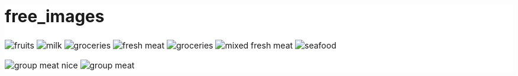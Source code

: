 # free_images


<img src="https://github.com/user-attachments/assets/edad8b29-fb6d-4fae-8b55-2e6b1c64eff3" alt="fruits" width="541">

<img src="https://github.com/user-attachments/assets/7d6590a5-c801-424a-8546-d9e8a8c02deb" alt="milk" width="541">

<img src="https://github.com/user-attachments/assets/ac10b699-8b3a-4460-a179-652fe9688266" alt="groceries" width="541">
<img src="https://github.com/user-attachments/assets/7ea41973-d030-4886-8401-3bb8de9880ae" alt="fresh meat" width="541">
<img src="https://github.com/user-attachments/assets/cad9620e-b9d4-4c0e-bd67-ce3364c85d37" alt="groceries" width="541">
<img src="https://github.com/user-attachments/assets/f70891d7-a812-4743-8ecb-3e16306afa8e" alt="mixed fresh meat" width="541">
<img src="https://github.com/user-attachments/assets/1fe35de5-d59a-47cb-94d2-6f2b2f98ddf6" alt="seafood" width="541">

![group meat nice](https://github.com/user-attachments/assets/3bc18fb0-7c6a-40a6-a952-4ce1c38416ac)
![group meat](https://github.com/user-attachments/assets/7a2a8e43-1d8d-447a-aa50-23d1e8d0324a)
